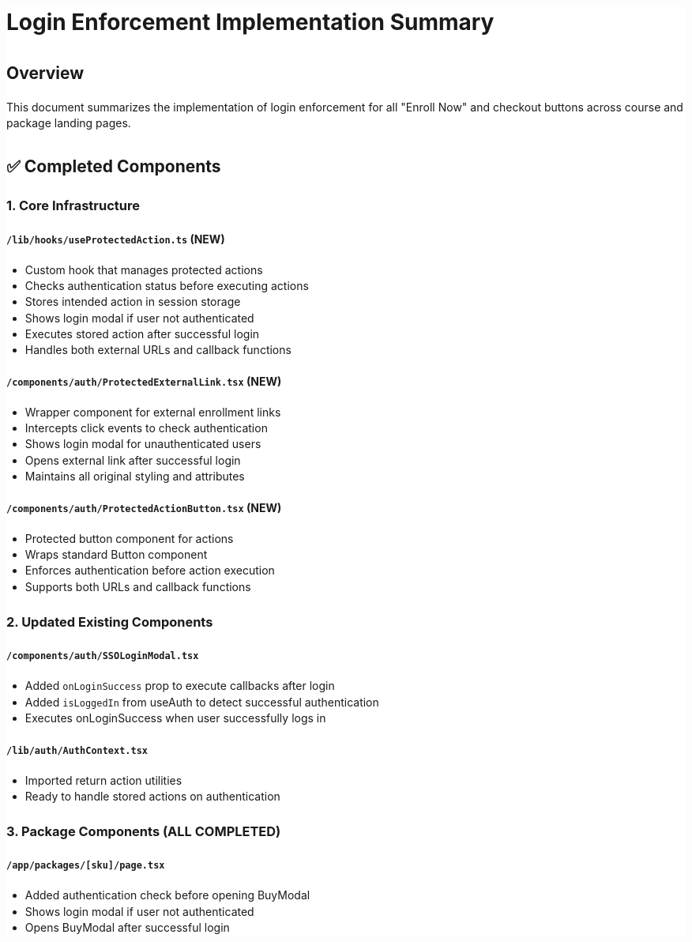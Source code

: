 # Login Enforcement Implementation Summary

## Overview
This document summarizes the implementation of login enforcement for all "Enroll Now" and checkout buttons across course and package landing pages.

## ✅ Completed Components

### 1. Core Infrastructure

#### `/lib/hooks/useProtectedAction.ts` (NEW)
- Custom hook that manages protected actions
- Checks authentication status before executing actions
- Stores intended action in session storage
- Shows login modal if user not authenticated
- Executes stored action after successful login
- Handles both external URLs and callback functions

#### `/components/auth/ProtectedExternalLink.tsx` (NEW)
- Wrapper component for external enrollment links
- Intercepts click events to check authentication
- Shows login modal for unauthenticated users
- Opens external link after successful login
- Maintains all original styling and attributes

#### `/components/auth/ProtectedActionButton.tsx` (NEW)
- Protected button component for actions
- Wraps standard Button component
- Enforces authentication before action execution
- Supports both URLs and callback functions

### 2. Updated Existing Components

#### `/components/auth/SSOLoginModal.tsx`
- Added `onLoginSuccess` prop to execute callbacks after login
- Added `isLoggedIn` from useAuth to detect successful authentication
- Executes onLoginSuccess when user successfully logs in

#### `/lib/auth/AuthContext.tsx`
- Imported return action utilities
- Ready to handle stored actions on authentication

### 3. Package Components (ALL COMPLETED)

#### `/app/packages/[sku]/page.tsx`
- Added authentication check before opening BuyModal
- Shows login modal if user not authenticated
- Opens BuyModal after successful login
